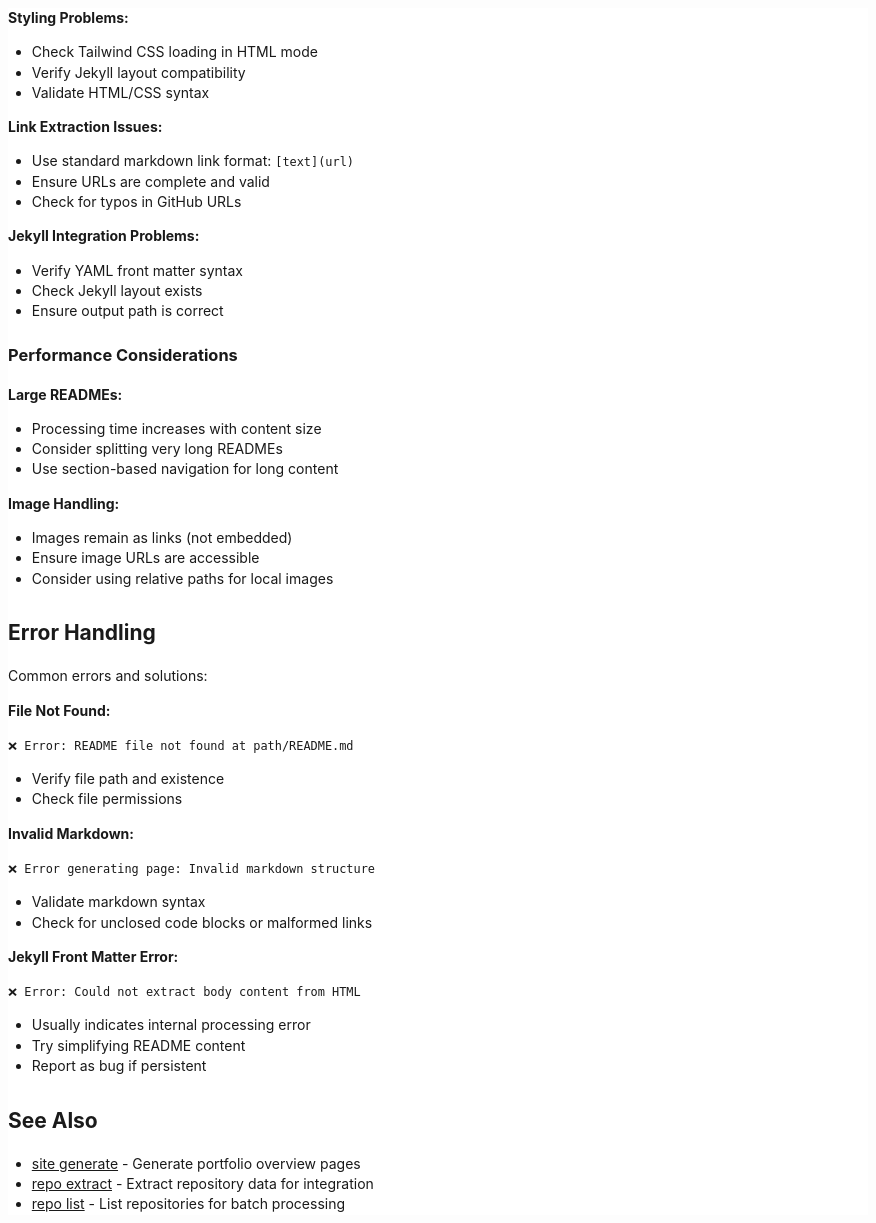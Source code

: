 **Styling Problems:**
- Check Tailwind CSS loading in HTML mode
- Verify Jekyll layout compatibility
- Validate HTML/CSS syntax

**Link Extraction Issues:**
- Use standard markdown link format: `[text](url)`
- Ensure URLs are complete and valid
- Check for typos in GitHub URLs

**Jekyll Integration Problems:**
- Verify YAML front matter syntax
- Check Jekyll layout exists
- Ensure output path is correct

### Performance Considerations

**Large READMEs:**
- Processing time increases with content size
- Consider splitting very long READMEs
- Use section-based navigation for long content

**Image Handling:**
- Images remain as links (not embedded)
- Ensure image URLs are accessible
- Consider using relative paths for local images

## Error Handling

Common errors and solutions:

**File Not Found:**
```bash
❌ Error: README file not found at path/README.md
```
- Verify file path and existence
- Check file permissions

**Invalid Markdown:**
```bash
❌ Error generating page: Invalid markdown structure
```
- Validate markdown syntax
- Check for unclosed code blocks or malformed links

**Jekyll Front Matter Error:**
```bash
❌ Error: Could not extract body content from HTML
```
- Usually indicates internal processing error
- Try simplifying README content
- Report as bug if persistent

## See Also

- [site generate](site-generate.md) - Generate portfolio overview pages
- [repo extract](repo-extract.md) - Extract repository data for integration
- [repo list](repo-list.md) - List repositories for batch processing